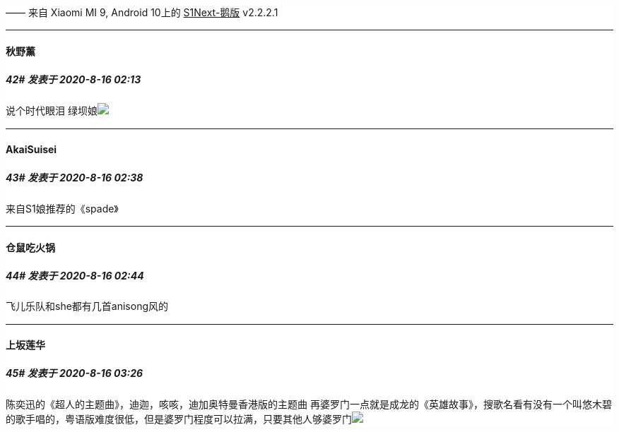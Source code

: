 —— 来自 Xiaomi MI 9, Android 10上的 [S1Next-鹅版](https://github.com/ykrank/S1-Next/releases) v2.2.2.1







-----

####  秋野薰  
##### 42#       发表于 2020-8-16 02:13




说个时代眼泪 绿坝娘<img src="https://static.saraba1st.com/image/smiley/face2017/025.png" referrerpolicy="no-referrer">







-----

####  AkaiSuisei  
##### 43#       发表于 2020-8-16 02:38




来自S1娘推荐的《spade》







-----

####  仓鼠吃火锅  
##### 44#       发表于 2020-8-16 02:44




飞儿乐队和she都有几首anisong风的







-----

####  上坂莲华  
##### 45#       发表于 2020-8-16 03:26




陈奕迅的《超人的主题曲》，迪迦，咳咳，迪加奥特曼香港版的主题曲
再婆罗门一点就是成龙的《英雄故事》，搜歌名看有没有一个叫悠木碧的歌手唱的，粤语版难度很低，但是婆罗门程度可以拉满，只要其他人够婆罗门<img src="https://static.saraba1st.com/image/smiley/face2017/037.png" referrerpolicy="no-referrer">


